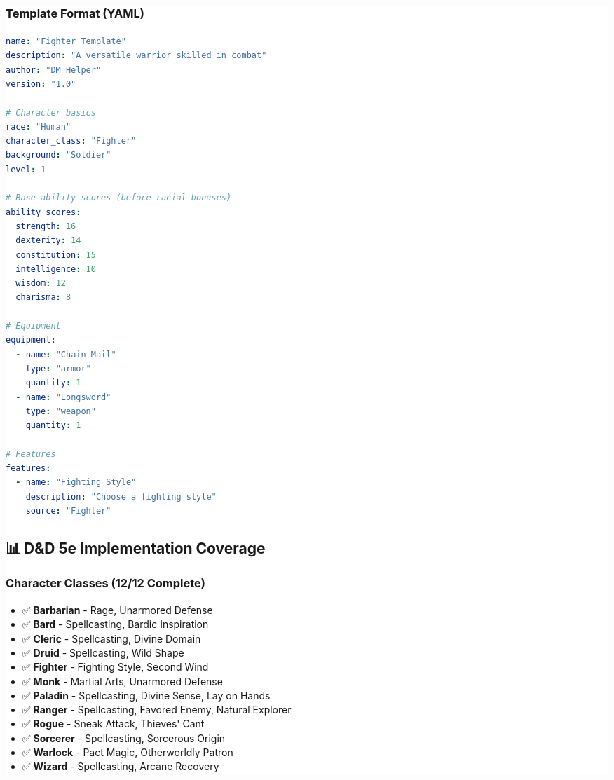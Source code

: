 ### Template Format (YAML)
```yaml
name: "Fighter Template"
description: "A versatile warrior skilled in combat"
author: "DM Helper"
version: "1.0"

# Character basics
race: "Human"
character_class: "Fighter"
background: "Soldier"
level: 1

# Base ability scores (before racial bonuses)
ability_scores:
  strength: 16
  dexterity: 14
  constitution: 15
  intelligence: 10
  wisdom: 12
  charisma: 8

# Equipment
equipment:
  - name: "Chain Mail"
    type: "armor"
    quantity: 1
  - name: "Longsword"
    type: "weapon"
    quantity: 1

# Features
features:
  - name: "Fighting Style"
    description: "Choose a fighting style"
    source: "Fighter"
```

## 📊 D&D 5e Implementation Coverage

### Character Classes (12/12 Complete)
- ✅ **Barbarian** - Rage, Unarmored Defense
- ✅ **Bard** - Spellcasting, Bardic Inspiration
- ✅ **Cleric** - Spellcasting, Divine Domain
- ✅ **Druid** - Spellcasting, Wild Shape
- ✅ **Fighter** - Fighting Style, Second Wind
- ✅ **Monk** - Martial Arts, Unarmored Defense
- ✅ **Paladin** - Spellcasting, Divine Sense, Lay on Hands
- ✅ **Ranger** - Spellcasting, Favored Enemy, Natural Explorer
- ✅ **Rogue** - Sneak Attack, Thieves' Cant
- ✅ **Sorcerer** - Spellcasting, Sorcerous Origin
- ✅ **Warlock** - Pact Magic, Otherworldly Patron
- ✅ **Wizard** - Spellcasting, Arcane Recovery
